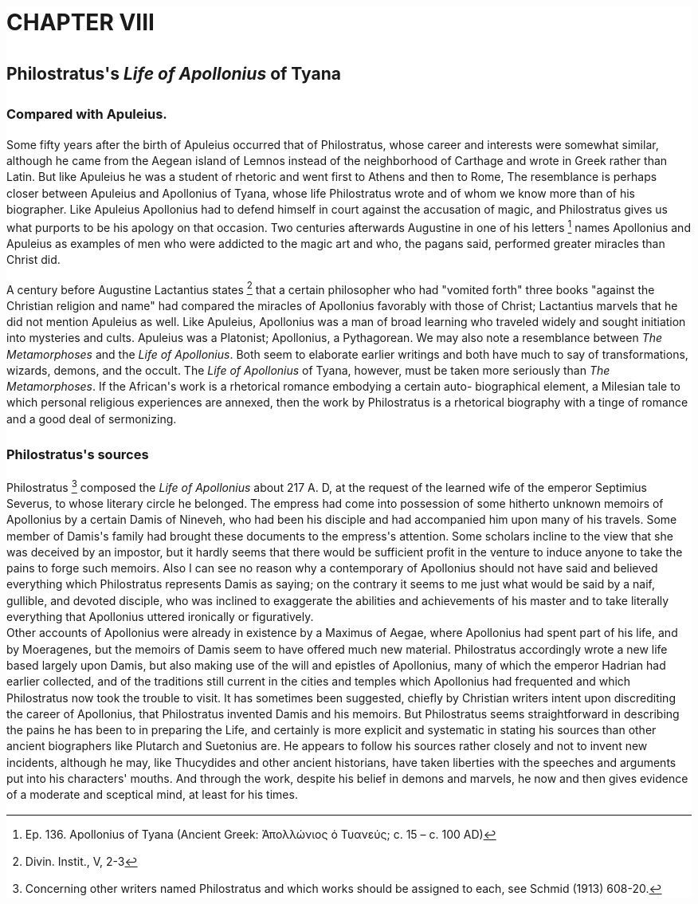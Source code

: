 # CHAPTER VIII 

## Philostratus's _Life of Apollonius_ of Tyana 

### Compared with Apuleius.

Some fifty years after the birth of Apuleius occurred that of Philostratus, whose career and interests were somewhat similar, although he came from the Aegean island of Lemnos instead of the neighborhood of Carthage and wrote in Greek rather than Latin. But like Apuleius he was a student of rhetoric and went first to Athens and then to Rome, The resemblance is perhaps closer between Apuleius and Apollonius of Tyana, whose life Philostratus wrote and of whom we know more than of his biographer. Like Apuleius Apollonius had to defend himself in court against the accusation of magic, and Philostratus gives us what purports to be his apology on that occasion. Two centuries afterwards Augustine in one of his letters [^1:1] names Apollonius and Apuleius as examples of men who were addicted to the magic art and who, the pagans said, performed greater miracles than Christ did. 

 [^1:1]: Ep. 136. Apollonius of Tyana (Ancient Greek: Ἀπολλώνιος ὁ Τυανεύς; c. 15 – c. 100 AD)

A century before Augustine Lactantius states [^2:1] that a certain philosopher who had "vomited forth" three books "against the Christian religion and name" had compared the miracles of Apollonius favorably with those of Christ; Lactantius marvels that he did not mention Apuleius as well. Like Apuleius, Apollonius was a man of broad learning who traveled widely and sought initiation into mysteries and cults. Apuleius was a Platonist; Apollonius, a Pythagorean. We may also note a resemblance between _The Metamorphoses_ and the _Life of Apollonius_. Both seem to elaborate earlier writings and both have much to say of transformations, wizards, demons, and the occult. The _Life of Apollonius_ of Tyana, however, must be taken more seriously than _The Metamorphoses_. If the African's work is a rhetorical romance embodying a certain auto- biographical element, a Milesian tale to which personal religious experiences are annexed, then the work by Philostratus is a rhetorical biography with a tinge of romance and a good deal of sermonizing. 

 [^2:1]: Divin. Instit., V, 2-3

### Philostratus's sources

Philostratus [^2:2] composed the _Life of Apollonius_ about 217 A. D, at the request of the learned wife of the emperor Septimius Severus, to whose literary circle he belonged. The empress had come into possession of some hitherto unknown memoirs of Apollonius by a certain Damis of Nineveh, who had been his disciple and had accompanied him upon many of his travels. Some member of Damis's family had brought these documents to the empress's attention. Some scholars incline to the view that she was deceived by an impostor, but it hardly seems that there would be sufficient profit in the venture to induce anyone to take the pains to forge such memoirs. Also I can see no reason why a contemporary of Apollonius should not have said and believed everything which Philostratus represents Damis as saying; on the contrary it seems to me just what would be said by a naif, gullible, and devoted disciple, who was inclined to exaggerate the abilities and achievements of his master and to take literally everything that Apollonius uttered ironically or figuratively.  
Other accounts of Apollonius were already in existence by a Maximus of Aegae, where Apollonius had spent part of his life, and by Moeragenes, but the memoirs of Damis seem to have offered much new material. Philostratus accordingly wrote a new life based largely upon Damis, but also making use of the will and epistles of Apollonius, many of which the emperor Hadrian had earlier collected, and of the traditions still current in the cities and temples which Apollonius had frequented and which Philostratus now took the trouble to visit. It has sometimes been suggested, chiefly by Christian writers intent upon discrediting the career of Apollonius, that Philostratus invented Damis and his memoirs. But Philostratus seems straightforward in describing the pains he has been to in preparing the Life, and certainly is more explicit and systematic in stating his sources than other ancient biographers like Plutarch and Suetonius are. He appears to follow his sources rather closely and not to invent new incidents, although he may, like Thucydides and other ancient historians, have taken liberties with the speeches and arguments put into his characters' mouths. And through the work, despite his belief in demons and marvels, he now and then gives evidence of a moderate and sceptical mind, at least for his times. 


 [^2:2]: Concerning other writers  named Philostratus and which works should be assigned to each, see Schmid (1913) 608-20. 
 [^3:1]: See article on Apollonius of Tyana in Pauly-Wissowa. Priaulx, _The Indian Travels of Apollonius of Tyana_, London, 1873, p. 62, found the geography of Apollonius's Indian travels so erroneous that he came to the conclusion that either Apollonius never visited India, or, if he did, that Damis "never accompanied him but fabricated the journal Philostratus speaks of." 
 [^4:1]: Priaulx, however, regarded its statements concerning India as such as might have been "easily collected at that great mart for Indian commodities and resort for Indian merchants - Alexandria," or from earHer authors, 
[^4:2]: III, 23, 35; IV, 9, 32; V, 20;  VI, 12, 16; VII, 10, 12, 15-16.
[^5:1]: See the treatise of Eusebius Against Apollonius. Lactantius (Divin. Inst., V, 2-3) probably had reference to Hierocles in speaking of a philosopher who had written three books against Christianity and declared the miracles of Apollonius as wonderful as those of Christ. 
 [^5:2]: So Origen says (Against Celsus, VI, 41) and Philostratus implies (I, 3). 
 [^5:3]: See the _Against Apollonius_, caps. 31, 35. 
 [^6:1]: "᾿Αλέξανδρος, ἢ ψευδόμαντις, - ᾿Aléxandros, í psevdómantis, - Alexander, a false prophet," In the passage quoted I have used Fowler's translation.
 [^6:2]: In other respects, however, I have usually found this translation, which accompanies the Greek text in the recent Loeb Classical  Library edition, both racy and accurate, - and have employed it in a  number of the quotations which  follow.
 [^7:1]: I, 32. 
 [^7:2]: I, 29.
 [^7:3]: I. 26.
  [^7:4]: I, 40.
 [^7:5]: V, 12.
 [^8:1]: VII, 39.
 [^8:2]: V, 12.
 [^8:3]: IV, 18
  [^8:4]: VIII, 19.
 [^8:5]: VIII, 30. 
  [^8:6]: VIII, 7. 
 [^8:7]: V, 12.
 [^9:1]: VII, 34. 
 [^9:2]: VII, 39.
 [^9:3]: VI, II ; III, 43.
 [^9:4]: VI, 41. 
 [^9:5]: I, 2. 
  [^9:6]: V, 12.
  [^9:7]: VI, II. 
 [^9:1]: J. E. Harrison, Themis, Cambridge, 1912, p. 72. "The Buddha himself condemned as worthlessthe whole system of Vedic sacrifices, including in his ban astrology, divination, spells, omens, and witchcraft; but in the earliest Buddhist stupas known to us, the symbolism is entirely borrowed from the sacrificial lore of the "  Vedas: "E. B. Havell, A Handbook of Indian Art, 1920, p. 6, and see p. 32 for the birth of Buddha under the sign Taurus.
 [^9:2]: VI, 10. 
 [^9:3]: III, 12.
 [^9:4]: III, 16. 
 [^9:5]: III, 13.
 [^10:1]: III, 12. But perhaps the translation should be, "men who are exceedingly wise." 
  [^10:2]: III, 15.
 [^10:3]: III, 46, 47.
 [^10:4]: III, 17.
 [^10:5]: III, 27.
 [^11:1]: III, 38-40.
 [^11:2]: III, 44.
 [^11:3]: III, 41.
 [^11:4]: III, 21.
 [^11:5]: III, 41.
 [^12:1]: V, 37
 [12:1:1]: (Spanish pronunciation: "ɡwaðalkiˈβiɾ") is the fifth longest river in the Iberian Peninsula and the second longest river with its entire length in Spain, in Roman times it was navigable to Córdoba.
 [^12:2]: V, 37.
 [^12:3]: III, 34.
 [^12:4]: III, 37.
 [^12:5]: VI, 38. 
 [^12:6]: Ill, 34.
 [^12:7]: V. 17.
  [^13:1]: I, 22. 
  [^13:2]: NH, VIII, 17; _Hist. Anim._,  VI, 31.
  [^13:3]: VI, 37.
 [^13:4]: The ancient authorities, pro and con, will be found listed in D.W.Thompson, Glossary of Greek Birds, 106-107. He adds: "Modern naturalists accept the story of the singing swans, asserting that though the common swan cannot sing, yet the Whooper or whistling swan does so. It is certain that the Whooper sings, for many ornithologists state the fact, but I do not think that it can sing very well; at the very best, dant sonitum rauci per stagna loquacia 'cygni. This concrete explanation is quite inadequate; it is beyond a doubt that the swan's song (Hke  the halcyon's) veiled, and still  hides, some mystical allusion." 
  [^13:5]: II, 14. 
  [^13:6]: I, 22. Pliny, NH, VIII, 17,  repeats a slightly different popular  notion that the lioness tears her  womb with her claws and so can bear but once; against this view  he cites Aristotle's statement that the lioness bears five times, as described above, 
 [^13:7]: III, 2. 
 [^14:1]: III, 47; VI, 25. Scylax was a Persian admiral under Darius who traveled to India and wrote an account of his voyages. The work extant under his name is of doubtful authorship (Isaac Vossius, _Periplus Scylacis Caryandensis_, 1639), but some date it as early as the fourth century B.C. 
[^14:2]: II, 11-16. 
 [^14:3]: II, 2; III, 4.
 [^14:4]: II, 28.
 [^15:1]: III, I. Greek fire? 
 [^15:2]: III, 48-9.
 [^15:3]: III, 6; II, 17.
 [^15:4]: III, 7.
 [^15:5]: NH, VIII, II. 
 [^15:6]: III, 8.
 [^15:7]: III, 9.
 [^15:8]: III, 7.
 [^15:9]: III, 8.
 [^15:10]: II, 14.
 [^16:1]: II, 40.
 [^16:2]: III, 27.
 [^16:3]: III, 21.
 [^16:4]: III, 1.
 [^16:5]: VIII, 7.
 [^16:6]: III, 30.
 [^17:1]: III, 42.
 [^17:2]: VIII, 7.
 [^17:3]: IV, 44.
 [^17:4]: VIII, 7.
 [^17:5]: VIII, 7.
 [^17:6]: VIII, 26; VI, 43. The historian, Dio Cassius, a contem-porary of Philostratus, also states that Apollonius announced the assassination of Domitian and even named the assassin in Ephesus on the very day that the event occurred at Rome. His account  differs too much from that by Philostratus to have been copied from it. He concludes it with the positive assertion, "This is really what took place, though there should be ten thousand doubters." (LXVII, 18.) 
 [^18:1]: III, 42.
 [^18:2]: VI, 2.
 [^18:3]: I, 23.
 [^18:4]: IV, 34.
 [^18:5]: VIII, 7.
 [^18:6]: IV, 37.
 [^18:7]: I, 22.
 [^18:8]: V, 13. 
 [^19:1]: VIII, 7.
 [^19:2]: I, 20.
 [^19:3]: I, 31.
 [^19:4]: V, 25. 
 [^20:1]: IV, 4. 
 [^20:2]: IV, 24.
 [^20:3]: IV, 43.
 [^20:4]: V, 18. 
 [^20:5]: VII, 18. 
 [^20:6]: IV, 10. 
 [^21:1]: VIII, 7.
 [^21:2]: IV, 44.
 [^21:3]: II, 4.
 [^21:4]: VI, 27.
 [^21:5]: IV, 20.
 [^21:6]: IV, 25.
 [^21:7]: I, 4.
  [^21:8]: I, 19
 [^21:9]: Epist. 50. 
 [^22:1]: VII, 32. 
 [^22:2]: VI, 27.
 [^22:3]: IV, 11, 15-16.
 [^22:4]: VI, 43.
 [^23:1]: IV. 45.
 [^23:2]: IV, 44.
 [^23:3]: VIII, 8. 
 [^23:4]: VII, 38. 
  [^23:5]: VIII, 30.
 [^26:0]: ἴυγγος, ἡ, (ἰύζω, cf. Dam.Pr.213),
 [^26:1]: The passages are not listed in Liddell and Scott, nor mentioned by Professor Bury in his note on "The ἴυγξ in Greek Magic," Journal of Hellenic Studies (1886), pp. 157-60. Hubert's article on "Magia" in Daremberg-Saglio cites only one passage and seems to regard the iunx solely as a magic wheel. D'Arcy W.Thompson, A Glossary of Greek Birds, Oxford, 1895, also cites but one passage from Philostratus. A.B. Cook, Zeus, Cambridge, 1914, I, 253-65, notes both main passages but tries to interpret the iunges as solar wheels rather than birds. But the iunx is found as a bird on several Greek vases of the latest period; see British Museum Catalogue of Vases, vol. IV, figs. 94, 98, 342, 163, 331b; magic wheels are also represented  on the vases, but are not described as iunges in the catalogue; see vol. IV, figs. 33 la, 373, 385, 399f  409, 436, 450, 458, and vol. Ill, E 774, F 223, F 279. 
 [^26:2]: VI, 10; see also VIII, 7. 
[^26:3]: I, 25.
 [^26:4]: VI, 11. 
  [^26:5]: Cited by Cook, Zeus, I, 266,  who, however, fails to connect it  with the iunx. 
 [^27:1]: Newton's Dictionary of Birds; a reference supplied me by the kindness of my colleague, Professor F. H. Herrick. 
 [^27:2]: Professor Bury's theory that "the bird was called ἴυγξ from its call which sounded like ἰώ, ἰώ,; and it was used in lunar enchantments because it was supposed to be calling on lo, the moon": and that "iνγξ, originally meant a moon-song independently of the wryneck," which came to be employed in magic moon-worship on account of its cry, has already been refuted by Professor Thompson, who pointed out that "the bird does not cry ἰώ,, ἰώ, (ió, ió,) and the suggested derivation of its name and sanctity from such a cry cannot hold." 
 [^27:3]: See Chapter 49 for a fuller account of it.
 [^27:4]: See Chapter 71. 
 [^27:5]: Math. 54, Liber Appollonii magi vel philosophi qui dicitur Elizinus. 
 [^27:6]: BN 13951, 12th century, Liber  Apollonii de principalibus rerum causis. Vienna 3124, 15th century, fols. 57v-s8v, "Verba de proprietatibus rerum quomodo virtus unius frangitur per aliuni. Ada- mas nee ferro nee igne domatur  .../... cito medetur." 
 [^27:7]: Royal 12-C-XVIII, Baleni de imaginibus ; Sloane 3826, fols. loov-ioi, Beleemus de imaginibus; Sloane 3848, fols. 52-8, Liber  Balamini sapientis de sigillis planetarum, fols. 59-62, liber sapi-  entis Baleym de ymaginibus septern planetarum. But these forms might suggest Balaam. We also  hear of Flacius Affricus, a disciple of Belenus. 
 [^27:8]: M. Steinschneider, "Apollonius von Thyana (oder Balinas) bei  den Arabern," in Zeitschrift der Deutschen Morgenl'dndischcn Geselschaft, XLV (1891). 439-46 